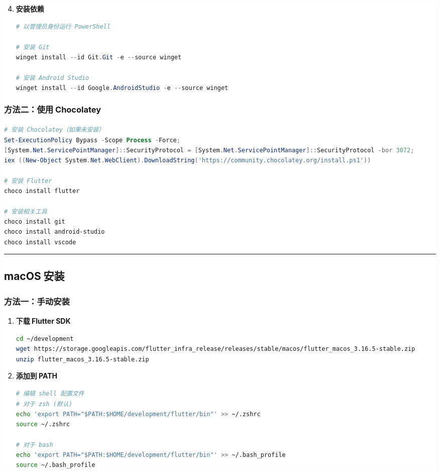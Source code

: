 4. **安装依赖**
   ```powershell
   # 以管理员身份运行 PowerShell
   
   # 安装 Git
   winget install --id Git.Git -e --source winget
   
   # 安装 Android Studio
   winget install --id Google.AndroidStudio -e --source winget
   ```

### 方法二：使用 Chocolatey

```powershell
# 安装 Chocolatey（如果未安装）
Set-ExecutionPolicy Bypass -Scope Process -Force; 
[System.Net.ServicePointManager]::SecurityProtocol = [System.Net.ServicePointManager]::SecurityProtocol -bor 3072; 
iex ((New-Object System.Net.WebClient).DownloadString('https://community.chocolatey.org/install.ps1'))

# 安装 Flutter
choco install flutter

# 安装相关工具
choco install git
choco install android-studio
choco install vscode
```

---

## macOS 安装

### 方法一：手动安装

1. **下载 Flutter SDK**
   ```bash
   cd ~/development
   wget https://storage.googleapis.com/flutter_infra_release/releases/stable/macos/flutter_macos_3.16.5-stable.zip
   unzip flutter_macos_3.16.5-stable.zip
   ```

2. **添加到 PATH**
   ```bash
   # 编辑 shell 配置文件
   # 对于 zsh (默认)
   echo 'export PATH="$PATH:$HOME/development/flutter/bin"' >> ~/.zshrc
   source ~/.zshrc
   
   # 对于 bash
   echo 'export PATH="$PATH:$HOME/development/flutter/bin"' >> ~/.bash_profile
   source ~/.bash_profile
   ```
